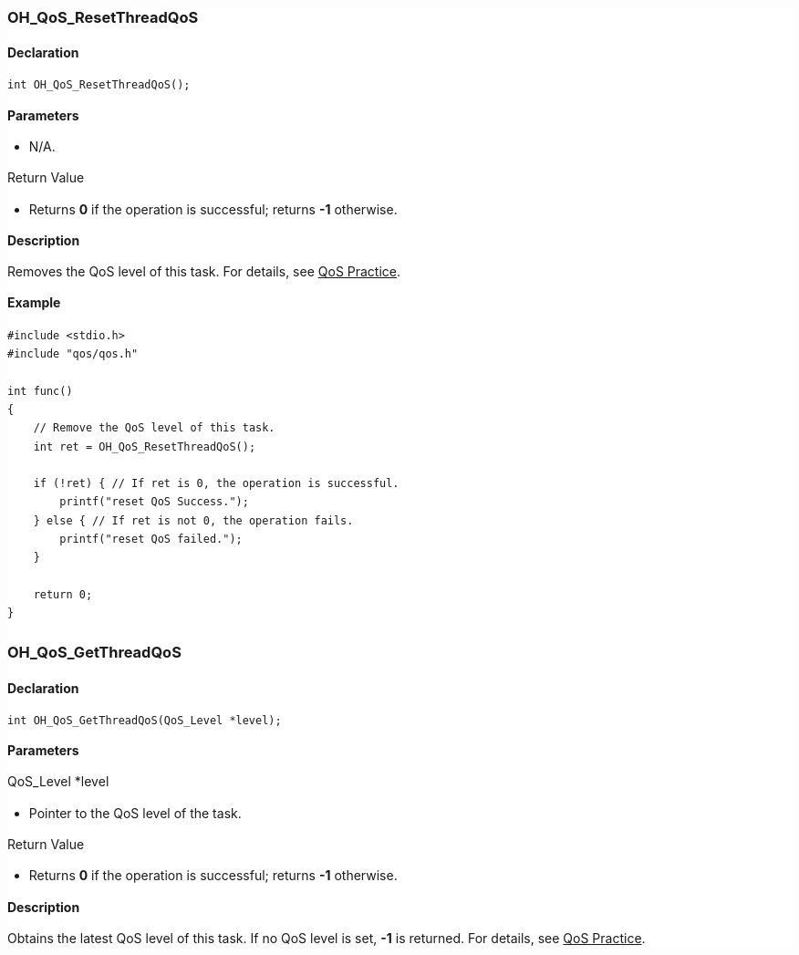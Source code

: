 ### OH_QoS_ResetThreadQoS

**Declaration**
```{.c}
int OH_QoS_ResetThreadQoS();
```

**Parameters**
* N/A.

Return Value
* Returns **0** if the operation is successful; returns **-1** otherwise.

**Description**

 Removes the QoS level of this task. For details, see [QoS Practice](https://developer.huawei.com/consumer/en/doc/best-practices/bpta-thread-priority-setting).

**Example**
```
#include <stdio.h>
#include "qos/qos.h"

int func()
{
    // Remove the QoS level of this task.
    int ret = OH_QoS_ResetThreadQoS();
    
    if (!ret) { // If ret is 0, the operation is successful.
        printf("reset QoS Success.");
    } else { // If ret is not 0, the operation fails.
        printf("reset QoS failed.");
    }

    return 0;
}
```

### OH_QoS_GetThreadQoS

**Declaration**
```{.c}
int OH_QoS_GetThreadQoS(QoS_Level *level);
```

**Parameters**

QoS_Level *level
* Pointer to the QoS level of the task.

Return Value
* Returns **0** if the operation is successful; returns **-1** otherwise.

**Description**

Obtains the latest QoS level of this task. If no QoS level is set, **-1** is returned.  For details, see [QoS Practice](https://developer.huawei.com/consumer/en/doc/best-practices/bpta-thread-priority-setting).
